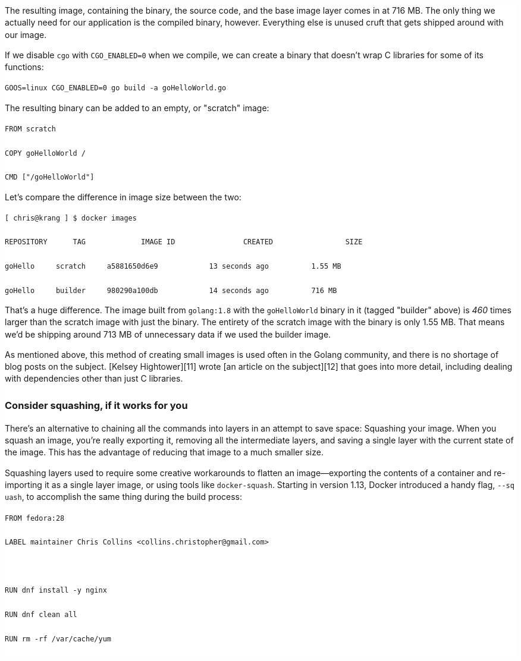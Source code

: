 The resulting image, containing the binary, the source code, and the base image layer comes in at 716 MB. The only thing we actually need for our application is the compiled binary, however. Everything else is unused cruft that gets shipped around with our image.

If we disable `cgo` with `CGO_ENABLED=0` when we compile, we can create a binary that doesn’t wrap C libraries for some of its functions:
```
GOOS=linux CGO_ENABLED=0 go build -a goHelloWorld.go

```

The resulting binary can be added to an empty, or "scratch" image:
```
FROM scratch

COPY goHelloWorld /

CMD ["/goHelloWorld"]

```

Let’s compare the difference in image size between the two:
```
[ chris@krang ] $ docker images

REPOSITORY      TAG             IMAGE ID                CREATED                 SIZE

goHello     scratch     a5881650d6e9            13 seconds ago          1.55 MB

goHello     builder     980290a100db            14 seconds ago          716 MB

```

That’s a huge difference. The image built from `golang:1.8` with the `goHelloWorld` binary in it (tagged "builder" above) is _460_ times larger than the scratch image with just the binary. The entirety of the scratch image with the binary is only 1.55 MB. That means we’d be shipping around 713 MB of unnecessary data if we used the builder image.

As mentioned above, this method of creating small images is used often in the Golang community, and there is no shortage of blog posts on the subject. [Kelsey Hightower][11] wrote [an article on the subject][12] that goes into more detail, including dealing with dependencies other than just C libraries.

### Consider squashing, if it works for you

There’s an alternative to chaining all the commands into layers in an attempt to save space: Squashing your image. When you squash an image, you’re really exporting it, removing all the intermediate layers, and saving a single layer with the current state of the image. This has the advantage of reducing that image to a much smaller size.

Squashing layers used to require some creative workarounds to flatten an image—exporting the contents of a container and re-importing it as a single layer image, or using tools like `docker-squash`. Starting in version 1.13, Docker introduced a handy flag, `--squash`, to accomplish the same thing during the build process:
```
FROM fedora:28

LABEL maintainer Chris Collins <collins.christopher@gmail.com>



RUN dnf install -y nginx

RUN dnf clean all

RUN rm -rf /var/cache/yum


```